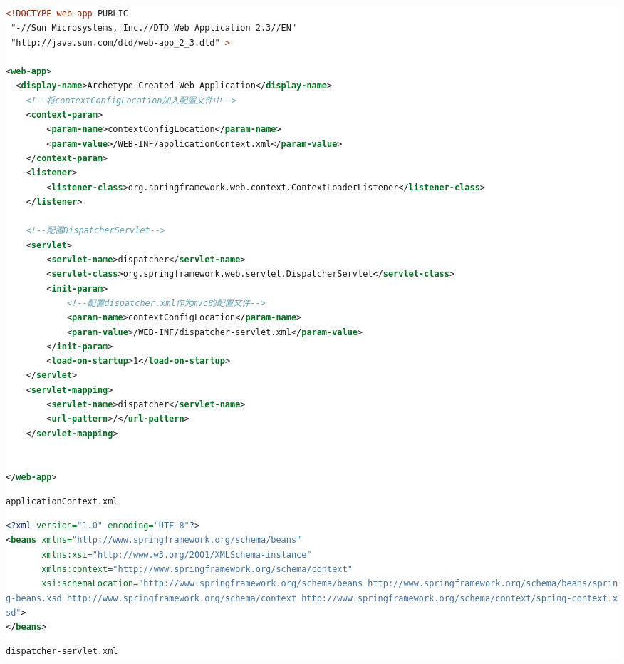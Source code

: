 ```xml
<!DOCTYPE web-app PUBLIC
 "-//Sun Microsystems, Inc.//DTD Web Application 2.3//EN"
 "http://java.sun.com/dtd/web-app_2_3.dtd" >

<web-app>
  <display-name>Archetype Created Web Application</display-name>
    <!--将contextConfigLocation加入配置文件中-->
    <context-param>
        <param-name>contextConfigLocation</param-name>
        <param-value>/WEB-INF/applicationContext.xml</param-value>
    </context-param>
    <listener>
        <listener-class>org.springframework.web.context.ContextLoaderListener</listener-class>
    </listener>

    <!--配置DispatcherServlet-->
    <servlet>
        <servlet-name>dispatcher</servlet-name>
        <servlet-class>org.springframework.web.servlet.DispatcherServlet</servlet-class>
        <init-param>
            <!--配置dispatcher.xml作为mvc的配置文件-->
            <param-name>contextConfigLocation</param-name>
            <param-value>/WEB-INF/dispatcher-servlet.xml</param-value>
        </init-param>
        <load-on-startup>1</load-on-startup>
    </servlet>
    <servlet-mapping>
        <servlet-name>dispatcher</servlet-name>
        <url-pattern>/</url-pattern>
    </servlet-mapping>


</web-app>
```



`applicationContext.xml`

```xml
<?xml version="1.0" encoding="UTF-8"?>
<beans xmlns="http://www.springframework.org/schema/beans"
       xmlns:xsi="http://www.w3.org/2001/XMLSchema-instance"
       xmlns:context="http://www.springframework.org/schema/context"
       xsi:schemaLocation="http://www.springframework.org/schema/beans http://www.springframework.org/schema/beans/spring-beans.xsd http://www.springframework.org/schema/context http://www.springframework.org/schema/context/spring-context.xsd">
</beans>
```



`dispatcher-servlet.xml`
